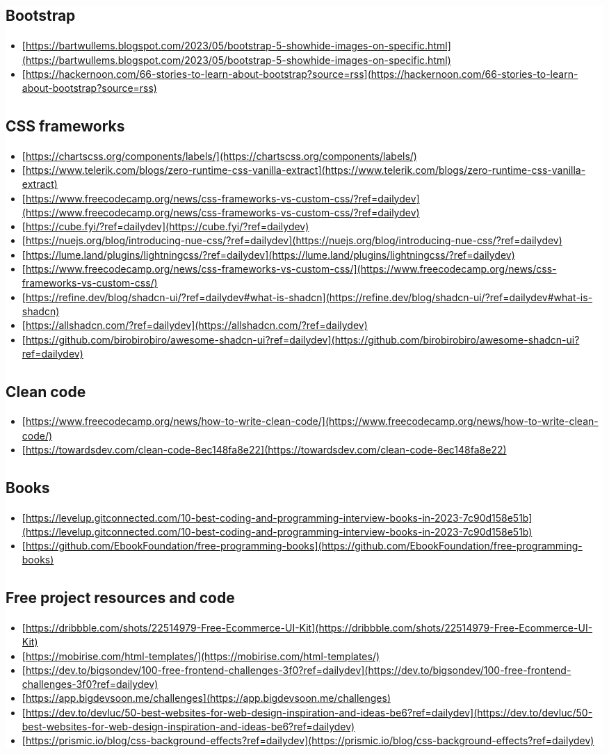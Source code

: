 ## Bootstrap
- [https://bartwullems.blogspot.com/2023/05/bootstrap-5-showhide-images-on-specific.html](https://bartwullems.blogspot.com/2023/05/bootstrap-5-showhide-images-on-specific.html)<br>
- [https://hackernoon.com/66-stories-to-learn-about-bootstrap?source=rss](https://hackernoon.com/66-stories-to-learn-about-bootstrap?source=rss)<br>

## CSS frameworks
- [https://chartscss.org/components/labels/](https://chartscss.org/components/labels/)<br>
- [https://www.telerik.com/blogs/zero-runtime-css-vanilla-extract](https://www.telerik.com/blogs/zero-runtime-css-vanilla-extract)<br>
- [https://www.freecodecamp.org/news/css-frameworks-vs-custom-css/?ref=dailydev](https://www.freecodecamp.org/news/css-frameworks-vs-custom-css/?ref=dailydev)<br>
- [https://cube.fyi/?ref=dailydev](https://cube.fyi/?ref=dailydev)<br>
- [https://nuejs.org/blog/introducing-nue-css/?ref=dailydev](https://nuejs.org/blog/introducing-nue-css/?ref=dailydev)<br>
- [https://lume.land/plugins/lightningcss/?ref=dailydev](https://lume.land/plugins/lightningcss/?ref=dailydev)<br>
- [https://www.freecodecamp.org/news/css-frameworks-vs-custom-css/](https://www.freecodecamp.org/news/css-frameworks-vs-custom-css/)<br>
- [https://refine.dev/blog/shadcn-ui/?ref=dailydev#what-is-shadcn](https://refine.dev/blog/shadcn-ui/?ref=dailydev#what-is-shadcn)<br>
- [https://allshadcn.com/?ref=dailydev](https://allshadcn.com/?ref=dailydev)<br>
- [https://github.com/birobirobiro/awesome-shadcn-ui?ref=dailydev](https://github.com/birobirobiro/awesome-shadcn-ui?ref=dailydev)<br>

## Clean code
- [https://www.freecodecamp.org/news/how-to-write-clean-code/](https://www.freecodecamp.org/news/how-to-write-clean-code/)<br>
- [https://towardsdev.com/clean-code-8ec148fa8e22](https://towardsdev.com/clean-code-8ec148fa8e22)<br>

## Books
- [https://levelup.gitconnected.com/10-best-coding-and-programming-interview-books-in-2023-7c90d158e51b](https://levelup.gitconnected.com/10-best-coding-and-programming-interview-books-in-2023-7c90d158e51b)<br>
- [https://github.com/EbookFoundation/free-programming-books](https://github.com/EbookFoundation/free-programming-books)<br>


## Free project resources and code
- [https://dribbble.com/shots/22514979-Free-Ecommerce-UI-Kit](https://dribbble.com/shots/22514979-Free-Ecommerce-UI-Kit)<br>
- [https://mobirise.com/html-templates/](https://mobirise.com/html-templates/)<br>
- [https://dev.to/bigsondev/100-free-frontend-challenges-3f0?ref=dailydev](https://dev.to/bigsondev/100-free-frontend-challenges-3f0?ref=dailydev)<br>
- [https://app.bigdevsoon.me/challenges](https://app.bigdevsoon.me/challenges)<br>
- [https://dev.to/devluc/50-best-websites-for-web-design-inspiration-and-ideas-be6?ref=dailydev](https://dev.to/devluc/50-best-websites-for-web-design-inspiration-and-ideas-be6?ref=dailydev)<br>
- [https://prismic.io/blog/css-background-effects?ref=dailydev](https://prismic.io/blog/css-background-effects?ref=dailydev)<br>
